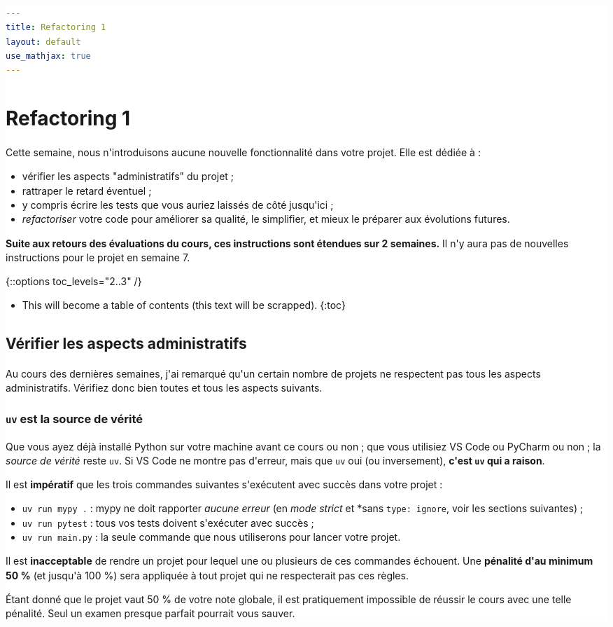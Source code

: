 ```yaml
---
title: Refactoring 1
layout: default
use_mathjax: true
---
```


# Refactoring 1

Cette semaine, nous n'introduisons aucune nouvelle fonctionnalité dans votre projet.
Elle est dédiée à :

* vérifier les aspects "administratifs" du projet ;
* rattraper le retard éventuel ;
* y compris écrire les tests que vous auriez laissés de côté jusqu'ici ;
* *refactoriser* votre code pour améliorer sa qualité, le simplifier, et mieux le préparer aux évolutions futures.

**Suite aux retours des évaluations du cours, ces instructions sont étendues sur 2 semaines.**
Il n'y aura pas de nouvelles instructions pour le projet en semaine 7.

{::options toc_levels="2..3" /}

* This will become a table of contents (this text will be scrapped).
{:toc}

## Vérifier les aspects administratifs

Au cours des dernières semaines, j'ai remarqué qu'un certain nombre de projets ne respectent pas tous les aspects administratifs.
Vérifiez donc bien toutes et tous les aspects suivants.

### `uv` est la source de vérité

Que vous ayez déjà installé Python sur votre machine avant ce cours ou non ; que vous utilisiez VS Code ou PyCharm ou non ; la *source de vérité* reste `uv`.
Si VS Code ne montre pas d'erreur, mais que `uv` oui (ou inversement), **c'est `uv` qui a raison**.

Il est **impératif** que les trois commandes suivantes s'exécutent avec succès dans votre projet :

* `uv run mypy .` : mypy ne doit rapporter *aucune erreur* (en *mode strict* et *sans `type: ignore`, voir les sections suivantes) ;
* `uv run pytest` : tous vos tests doivent s'exécuter avec succès ;
* `uv run main.py` : la seule commande que nous utiliserons pour lancer votre projet.

Il est **inacceptable** de rendre un projet pour lequel une ou plusieurs de ces commandes échouent.
Une **pénalité d'au minimum 50 %** (et jusqu'à 100 %) sera appliquée à tout projet qui ne respecterait pas ces règles.

Étant donné que le projet vaut 50 % de votre note globale, il est pratiquement impossible de réussir le cours avec une telle pénalité.
Seul un examen presque parfait pourrait vous sauver.
